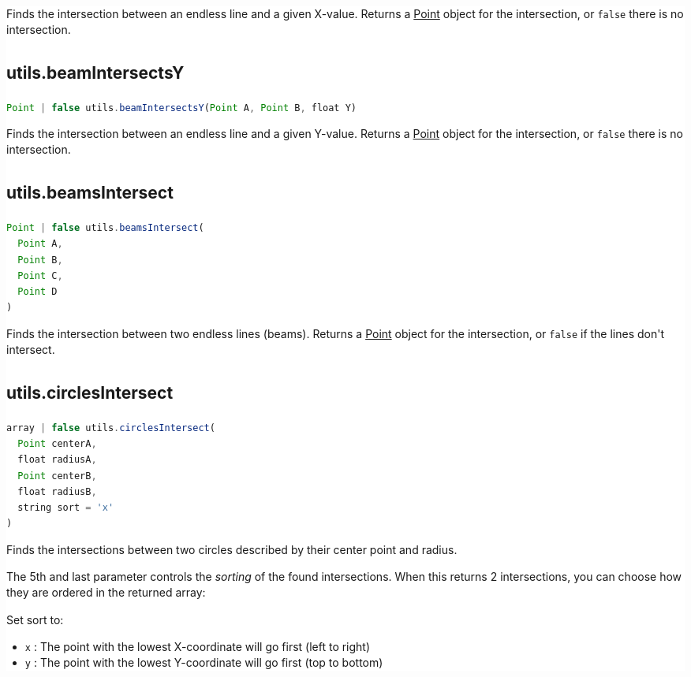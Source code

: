 Finds the intersection between an endless line and a given X-value. Returns a [Point](#point) object
for the intersection, or `false` there is no intersection.

<api-example o="utils" m="beamintersectsx"></api-example>

## utils.beamIntersectsY

```js
Point | false utils.beamIntersectsY(Point A, Point B, float Y)
```

Finds the intersection between an endless line and a given Y-value. Returns a [Point](#point) object
for the intersection, or `false` there is no intersection.

<api-example o="utils" m="beamintersectsy"></api-example>

## utils.beamsIntersect

```js
Point | false utils.beamsIntersect(
  Point A, 
  Point B, 
  Point C, 
  Point D
)
```

Finds the intersection between two endless lines (beams). Returns a [Point](#point) object
for the intersection, or `false` if the lines don't intersect.

<api-example o="utils" m="beamsintersect"></api-example>

## utils.circlesIntersect

```js
array | false utils.circlesIntersect(
  Point centerA, 
  float radiusA, 
  Point centerB, 
  float radiusB, 
  string sort = 'x'
)
```

Finds the intersections between two circles described by their center point and radius.

The 5th and last parameter controls the *sorting* of the found intersections.
When this returns 2 intersections, you can choose how they are ordered in the returned array:

Set sort to:

 - `x` : The point with the lowest X-coordinate will go first (left to right)
 - `y` : The point with the lowest Y-coordinate will go first (top to bottom)

